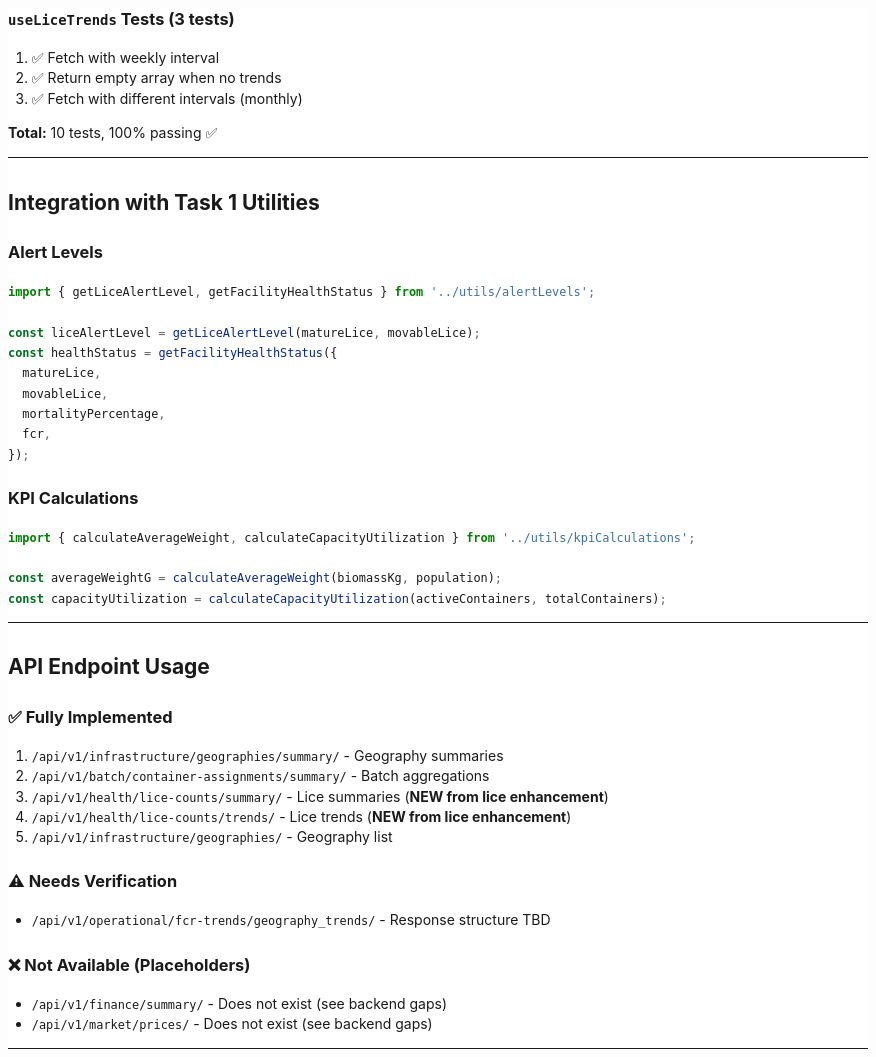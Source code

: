 ### `useLiceTrends` Tests (3 tests)
1. ✅ Fetch with weekly interval
2. ✅ Return empty array when no trends
3. ✅ Fetch with different intervals (monthly)

**Total:** 10 tests, 100% passing ✅

---

## Integration with Task 1 Utilities

### Alert Levels
```typescript
import { getLiceAlertLevel, getFacilityHealthStatus } from '../utils/alertLevels';

const liceAlertLevel = getLiceAlertLevel(matureLice, movableLice);
const healthStatus = getFacilityHealthStatus({
  matureLice,
  movableLice,
  mortalityPercentage,
  fcr,
});
```

### KPI Calculations
```typescript
import { calculateAverageWeight, calculateCapacityUtilization } from '../utils/kpiCalculations';

const averageWeightG = calculateAverageWeight(biomassKg, population);
const capacityUtilization = calculateCapacityUtilization(activeContainers, totalContainers);
```

---

## API Endpoint Usage

### ✅ Fully Implemented
1. `/api/v1/infrastructure/geographies/summary/` - Geography summaries
2. `/api/v1/batch/container-assignments/summary/` - Batch aggregations
3. `/api/v1/health/lice-counts/summary/` - Lice summaries (**NEW from lice enhancement**)
4. `/api/v1/health/lice-counts/trends/` - Lice trends (**NEW from lice enhancement**)
5. `/api/v1/infrastructure/geographies/` - Geography list

### ⚠️ Needs Verification
- `/api/v1/operational/fcr-trends/geography_trends/` - Response structure TBD

### ❌ Not Available (Placeholders)
- `/api/v1/finance/summary/` - Does not exist (see backend gaps)
- `/api/v1/market/prices/` - Does not exist (see backend gaps)

---